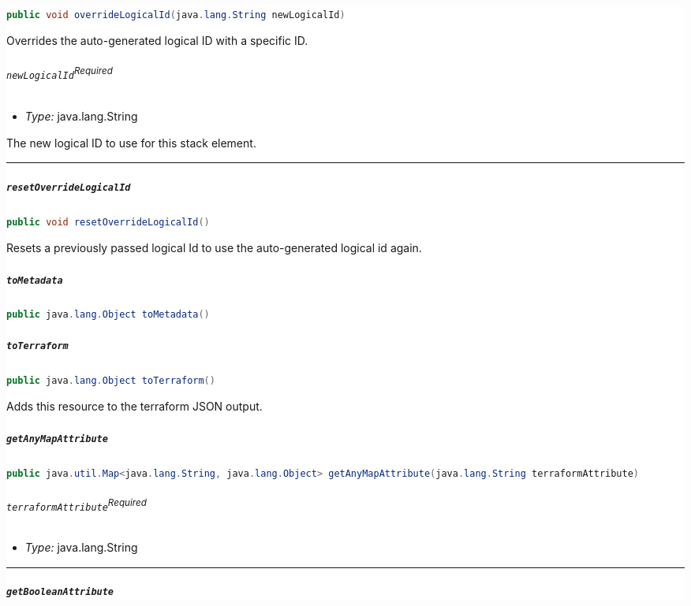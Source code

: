 ```java
public void overrideLogicalId(java.lang.String newLogicalId)
```

Overrides the auto-generated logical ID with a specific ID.

###### `newLogicalId`<sup>Required</sup> <a name="newLogicalId" id="@cdktf/provider-azurerm.lbProbe.LbProbe.overrideLogicalId.parameter.newLogicalId"></a>

- *Type:* java.lang.String

The new logical ID to use for this stack element.

---

##### `resetOverrideLogicalId` <a name="resetOverrideLogicalId" id="@cdktf/provider-azurerm.lbProbe.LbProbe.resetOverrideLogicalId"></a>

```java
public void resetOverrideLogicalId()
```

Resets a previously passed logical Id to use the auto-generated logical id again.

##### `toMetadata` <a name="toMetadata" id="@cdktf/provider-azurerm.lbProbe.LbProbe.toMetadata"></a>

```java
public java.lang.Object toMetadata()
```

##### `toTerraform` <a name="toTerraform" id="@cdktf/provider-azurerm.lbProbe.LbProbe.toTerraform"></a>

```java
public java.lang.Object toTerraform()
```

Adds this resource to the terraform JSON output.

##### `getAnyMapAttribute` <a name="getAnyMapAttribute" id="@cdktf/provider-azurerm.lbProbe.LbProbe.getAnyMapAttribute"></a>

```java
public java.util.Map<java.lang.String, java.lang.Object> getAnyMapAttribute(java.lang.String terraformAttribute)
```

###### `terraformAttribute`<sup>Required</sup> <a name="terraformAttribute" id="@cdktf/provider-azurerm.lbProbe.LbProbe.getAnyMapAttribute.parameter.terraformAttribute"></a>

- *Type:* java.lang.String

---

##### `getBooleanAttribute` <a name="getBooleanAttribute" id="@cdktf/provider-azurerm.lbProbe.LbProbe.getBooleanAttribute"></a>
